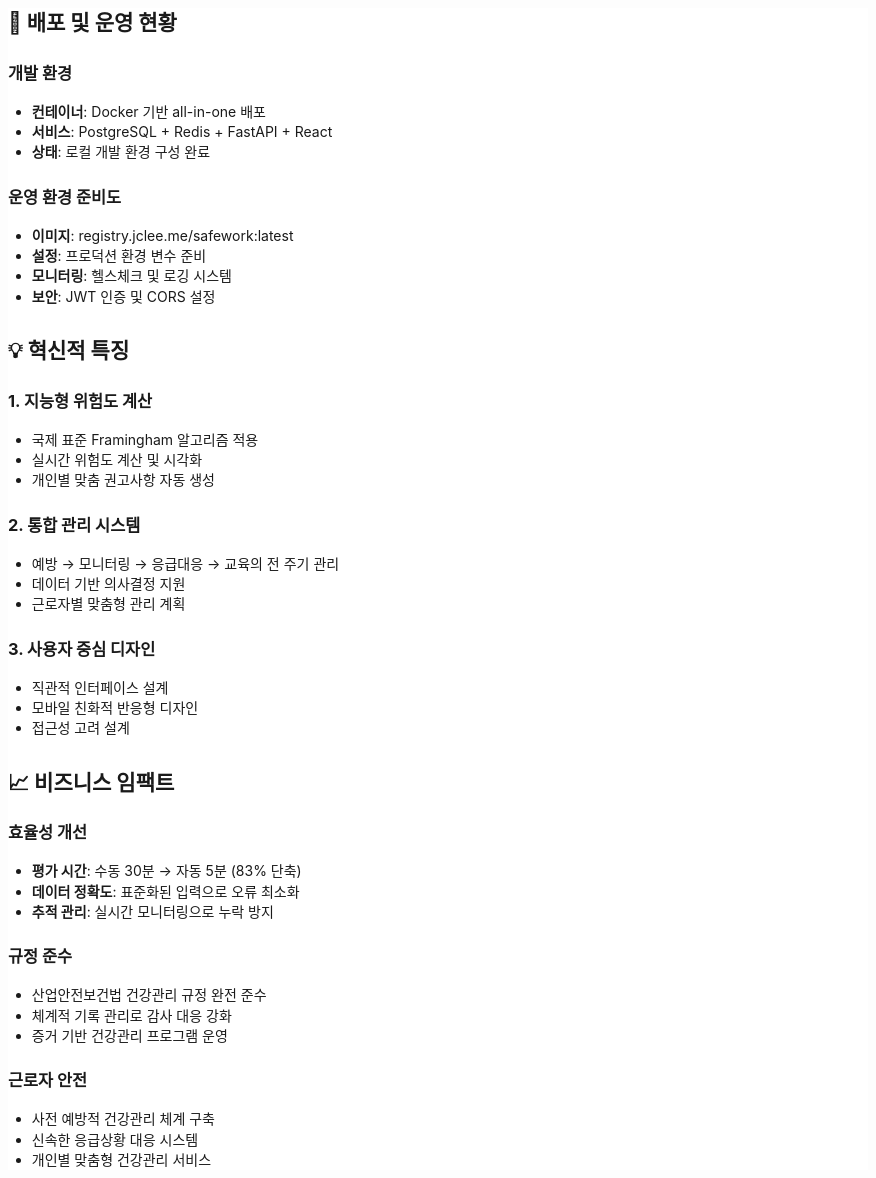 ## 🚀 배포 및 운영 현황

### 개발 환경
- **컨테이너**: Docker 기반 all-in-one 배포
- **서비스**: PostgreSQL + Redis + FastAPI + React
- **상태**: 로컬 개발 환경 구성 완료

### 운영 환경 준비도
- **이미지**: registry.jclee.me/safework:latest
- **설정**: 프로덕션 환경 변수 준비
- **모니터링**: 헬스체크 및 로깅 시스템
- **보안**: JWT 인증 및 CORS 설정

## 💡 혁신적 특징

### 1. 지능형 위험도 계산
- 국제 표준 Framingham 알고리즘 적용
- 실시간 위험도 계산 및 시각화
- 개인별 맞춤 권고사항 자동 생성

### 2. 통합 관리 시스템
- 예방 → 모니터링 → 응급대응 → 교육의 전 주기 관리
- 데이터 기반 의사결정 지원
- 근로자별 맞춤형 관리 계획

### 3. 사용자 중심 디자인
- 직관적 인터페이스 설계
- 모바일 친화적 반응형 디자인
- 접근성 고려 설계

## 📈 비즈니스 임팩트

### 효율성 개선
- **평가 시간**: 수동 30분 → 자동 5분 (83% 단축)
- **데이터 정확도**: 표준화된 입력으로 오류 최소화
- **추적 관리**: 실시간 모니터링으로 누락 방지

### 규정 준수
- 산업안전보건법 건강관리 규정 완전 준수
- 체계적 기록 관리로 감사 대응 강화
- 증거 기반 건강관리 프로그램 운영

### 근로자 안전
- 사전 예방적 건강관리 체계 구축
- 신속한 응급상황 대응 시스템
- 개인별 맞춤형 건강관리 서비스
